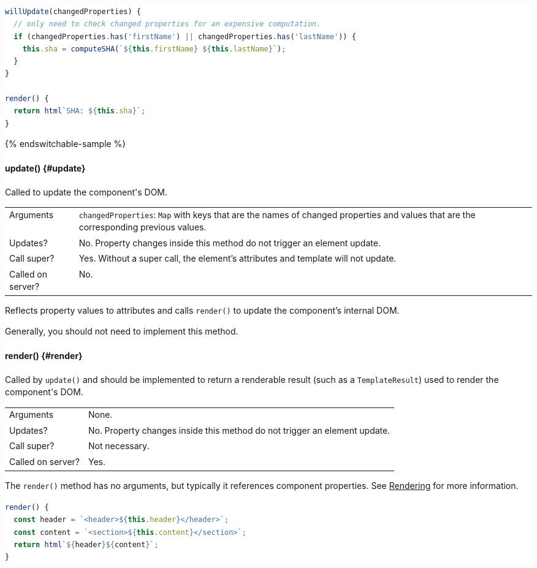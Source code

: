 ```js
willUpdate(changedProperties) {
  // only need to check changed properties for an expensive computation.
  if (changedProperties.has('firstName') || changedProperties.has('lastName')) {
    this.sha = computeSHA(`${this.firstName} ${this.lastName}`);
  }
}

render() {
  return html`SHA: ${this.sha}`;
}
```

{% endswitchable-sample %}

#### update() {#update}

Called to update the component's DOM.

| | |
|-|-|
| Arguments | `changedProperties`: `Map` with keys that are the names of changed properties and  values that are the corresponding previous values. |
| Updates? | No. Property changes inside this method do not trigger an element update. |
| Call super? | Yes. Without a super call, the element’s attributes and template will not update. |
| Called on server? | No. |

Reflects property values to attributes and calls `render()` to update the component’s internal DOM.

Generally, you should not need to implement this method.

#### render() {#render}

Called by `update()` and should be implemented to return a renderable result (such as a `TemplateResult`) used to render the component's DOM.

| | |
|-|-|
| Arguments | None. |
| Updates? | No. Property changes inside this method do not trigger an element update. |
| Call super? | Not necessary. |
| Called on server? | Yes. |

The `render()` method has no arguments, but typically it references component properties. See [Rendering](/docs/v2/components/rendering/) for more information.

```js
render() {
  const header = `<header>${this.header}</header>`;
  const content = `<section>${this.content}</section>`;
  return html`${header}${content}`;
}
```
